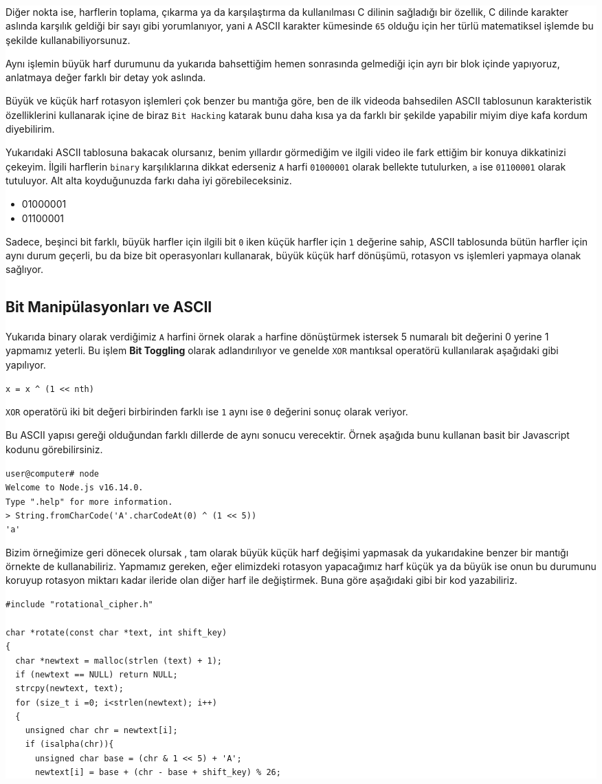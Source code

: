 Diğer nokta ise, harflerin toplama, çıkarma ya da karşılaştırma da kullanılması C dilinin
sağladığı bir özellik, C dilinde karakter aslında karşılık geldiği bir sayı gibi
yorumlanıyor, yani `A` ASCII karakter kümesinde `65` olduğu için her türlü matematiksel işlemde bu şekilde kullanabiliyorsunuz.

Aynı işlemin büyük harf durumunu da yukarıda bahsettiğim hemen sonrasında gelmediği için ayrı bir blok içinde yapıyoruz, anlatmaya değer farklı bir detay yok aslında.

Büyük ve küçük harf rotasyon işlemleri çok benzer bu mantığa göre, ben de ilk videoda bahsedilen ASCII tablosunun karakteristik özelliklerini kullanarak içine de biraz `Bit Hacking`
katarak bunu daha kısa ya da farklı bir şekilde yapabilir miyim diye kafa kordum diyebilirim. 

Yukarıdaki ASCII tablosuna bakacak olursanız, benim yıllardır görmediğim ve ilgili video ile fark ettiğim bir konuya dikkatinizi çekeyim. İlgili harflerin `binary` karşılıklarına dikkat ederseniz
`A` harfi `01000001` olarak bellekte tutulurken, `a` ise `01100001` olarak tutuluyor. Alt alta koyduğunuzda farkı daha iyi görebileceksiniz.

- 01000001
- 01100001 

Sadece, beşinci bit farklı, büyük harfler için ilgili bit `0` iken küçük harfler için `1` değerine sahip, ASCII tablosunda bütün harfler için aynı durum geçerli,
bu da bize bit operasyonları kullanarak, büyük küçük harf dönüşümü, rotasyon vs işlemleri yapmaya olanak sağlıyor. 

## Bit Manipülasyonları ve ASCII

Yukarıda binary olarak verdiğimiz `A` harfini örnek olarak `a` harfine dönüştürmek istersek 5 numaralı bit değerini 0 yerine 1 yapmamız yeterli. Bu işlem __Bit Toggling__ olarak adlandırılıyor
ve genelde `XOR` mantıksal operatörü kullanılarak aşağıdaki gibi yapılıyor.

```
x = x ^ (1 << nth)
```

`XOR` operatörü iki bit değeri birbirinden farklı ise `1` aynı ise `0` değerini sonuç olarak veriyor.

Bu ASCII yapısı gereği olduğundan farklı dillerde de aynı sonucu verecektir. Örnek aşağıda bunu kullanan basit bir Javascript kodunu görebilirsiniz.

```
user@computer# node
Welcome to Node.js v16.14.0.
Type ".help" for more information.
> String.fromCharCode('A'.charCodeAt(0) ^ (1 << 5))
'a'
```

Bizim örneğimize geri dönecek olursak , tam olarak büyük küçük harf değişimi yapmasak da yukarıdakine benzer bir mantığı örnekte de kullanabiliriz.
Yapmamız gereken, eğer elimizdeki rotasyon yapacağımız harf küçük ya da büyük ise onun bu durumunu koruyup rotasyon miktarı kadar ileride olan diğer harf ile değiştirmek.
Buna göre aşağıdaki gibi bir kod yazabiliriz.

```
#include "rotational_cipher.h"

char *rotate(const char *text, int shift_key)
{
  char *newtext = malloc(strlen (text) + 1);
  if (newtext == NULL) return NULL;
  strcpy(newtext, text);
  for (size_t i =0; i<strlen(newtext); i++)
  {
    unsigned char chr = newtext[i];
    if (isalpha(chr)){
      unsigned char base = (chr & 1 << 5) + 'A';
      newtext[i] = base + (chr - base + shift_key) % 26;
```